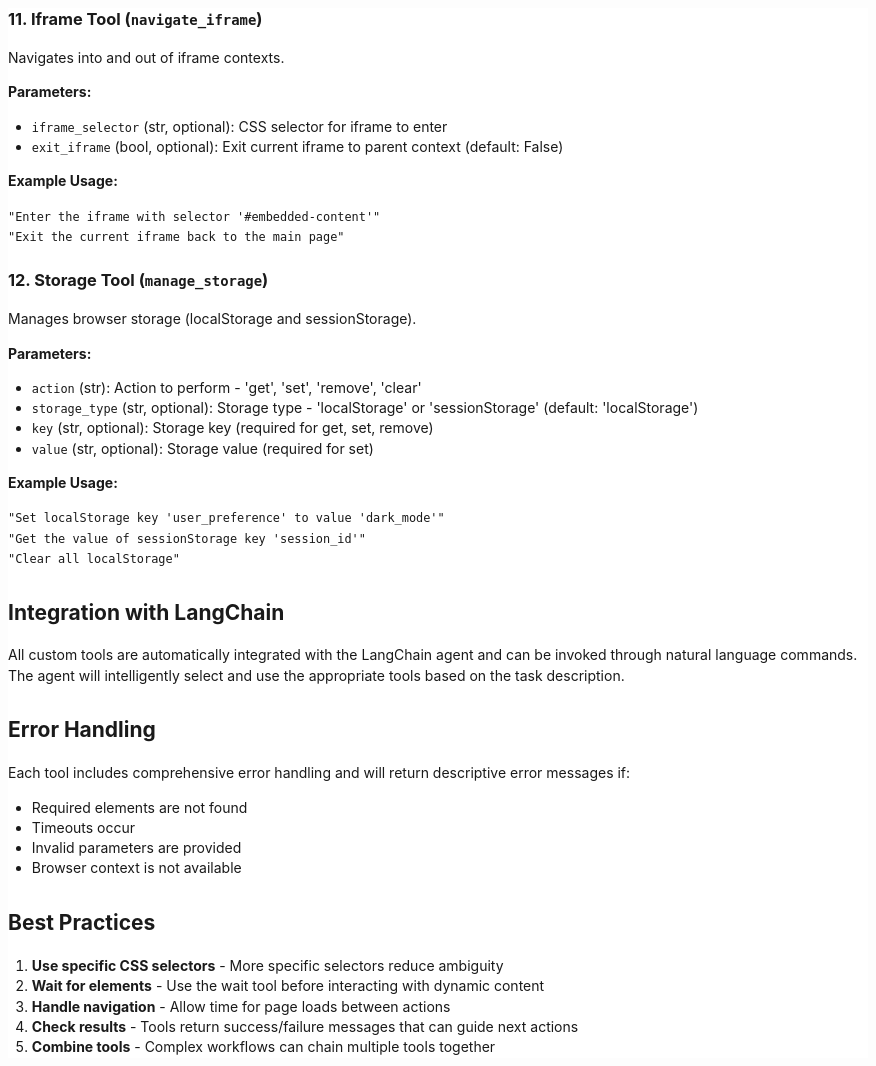 ### 11. Iframe Tool (`navigate_iframe`)

Navigates into and out of iframe contexts.

**Parameters:**
- `iframe_selector` (str, optional): CSS selector for iframe to enter
- `exit_iframe` (bool, optional): Exit current iframe to parent context (default: False)

**Example Usage:**
```
"Enter the iframe with selector '#embedded-content'"
"Exit the current iframe back to the main page"
```

### 12. Storage Tool (`manage_storage`)

Manages browser storage (localStorage and sessionStorage).

**Parameters:**
- `action` (str): Action to perform - 'get', 'set', 'remove', 'clear'
- `storage_type` (str, optional): Storage type - 'localStorage' or 'sessionStorage' (default: 'localStorage')
- `key` (str, optional): Storage key (required for get, set, remove)
- `value` (str, optional): Storage value (required for set)

**Example Usage:**
```
"Set localStorage key 'user_preference' to value 'dark_mode'"
"Get the value of sessionStorage key 'session_id'"
"Clear all localStorage"
```

## Integration with LangChain

All custom tools are automatically integrated with the LangChain agent and can be invoked through natural language commands. The agent will intelligently select and use the appropriate tools based on the task description.

## Error Handling

Each tool includes comprehensive error handling and will return descriptive error messages if:
- Required elements are not found
- Timeouts occur
- Invalid parameters are provided
- Browser context is not available

## Best Practices

1. **Use specific CSS selectors** - More specific selectors reduce ambiguity
2. **Wait for elements** - Use the wait tool before interacting with dynamic content
3. **Handle navigation** - Allow time for page loads between actions
4. **Check results** - Tools return success/failure messages that can guide next actions
5. **Combine tools** - Complex workflows can chain multiple tools together
